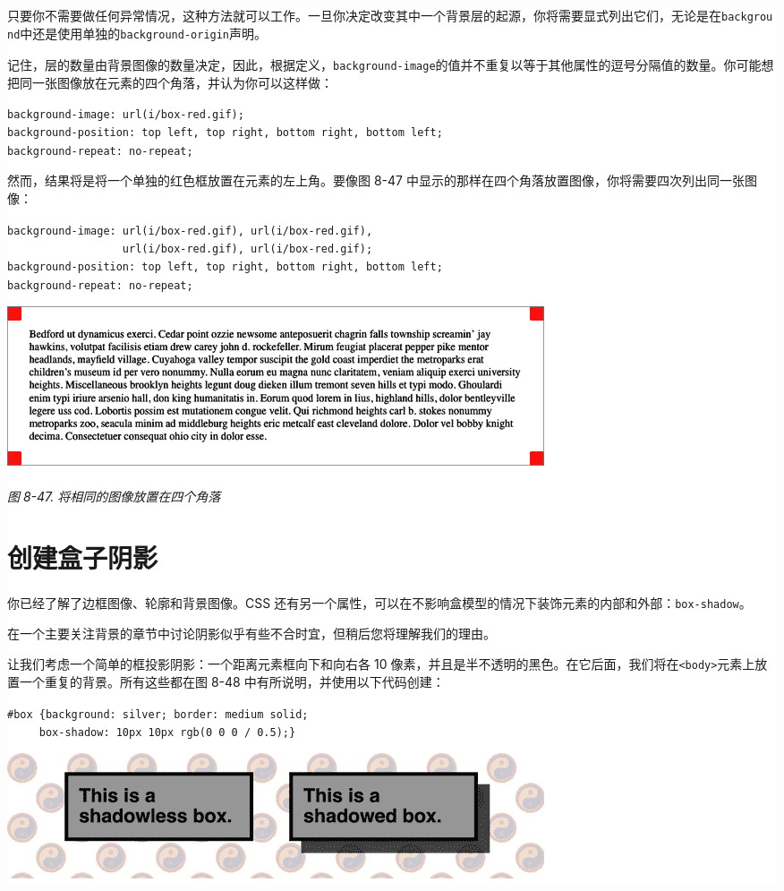 只要你不需要做任何异常情况，这种方法就可以工作。一旦你决定改变其中一个背景层的起源，你将需要显式列出它们，无论是在`background`中还是使用单独的`background-origin`声明。

记住，层的数量由背景图像的数量决定，因此，根据定义，`background-image`的值并不重复以等于其他属性的逗号分隔值的数量。你可能想把同一张图像放在元素的四个角落，并认为你可以这样做：

```
background-image: url(i/box-red.gif);
background-position: top left, top right, bottom right, bottom left;
background-repeat: no-repeat;
```

然而，结果将是将一个单独的红色框放置在元素的左上角。要像图 8-47 中显示的那样在四个角落放置图像，你将需要四次列出同一张图像：

```
background-image: url(i/box-red.gif), url(i/box-red.gif),
                  url(i/box-red.gif), url(i/box-red.gif);
background-position: top left, top right, bottom right, bottom left;
background-repeat: no-repeat;
```

![css5 0847](img/css5_0847.png)

###### 图 8-47\. 将相同的图像放置在四个角落

# 创建盒子阴影

你已经了解了边框图像、轮廓和背景图像。CSS 还有另一个属性，可以在不影响盒模型的情况下装饰元素的内部和外部：`box-shadow`。

在一个主要关注背景的章节中讨论阴影似乎有些不合时宜，但稍后您将理解我们的理由。

让我们考虑一个简单的框投影阴影：一个距离元素框向下和向右各 10 像素，并且是半不透明的黑色。在它后面，我们将在`<body>`元素上放置一个重复的背景。所有这些都在图 8-48 中有所说明，并使用以下代码创建：

```
#box {background: silver; border: medium solid;
     box-shadow: 10px 10px rgb(0 0 0 / 0.5);}
```

![css5 0848](img/css5_0848.png)
